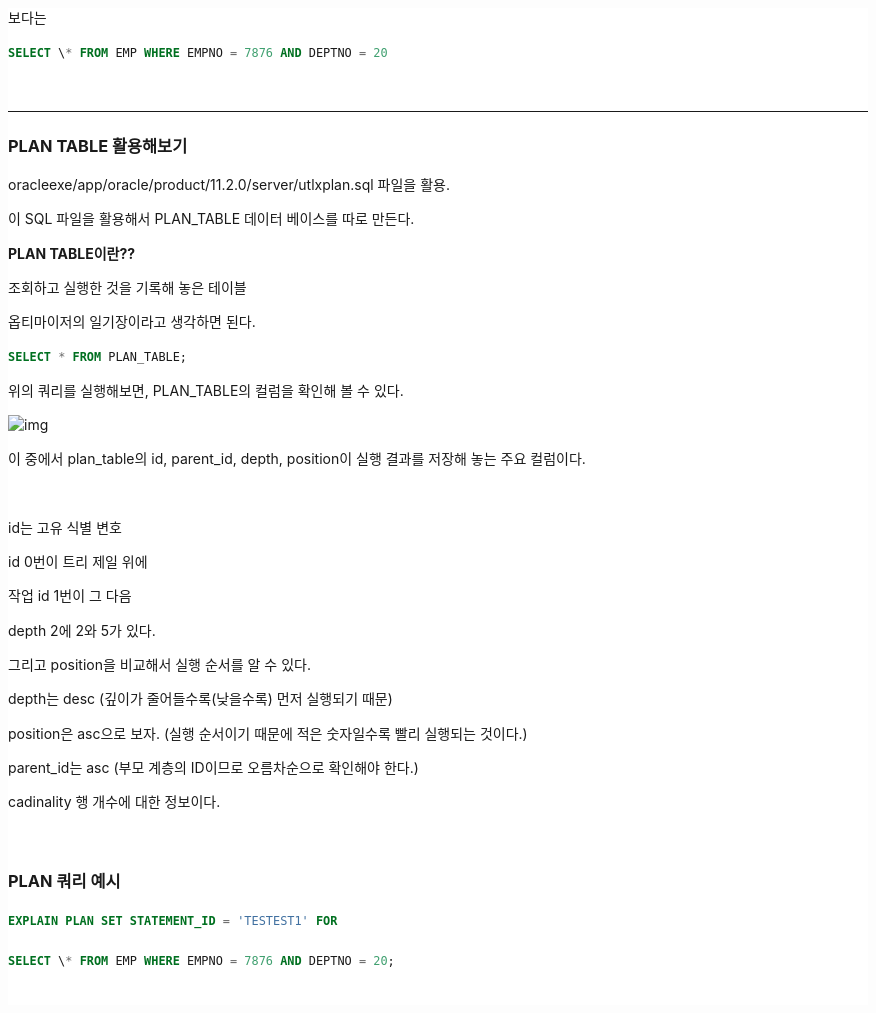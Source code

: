 보다는

```sql
SELECT \* FROM EMP WHERE EMPNO = 7876 AND DEPTNO = 20
```

&nbsp;

* * *

### PLAN TABLE 활용해보기

oracleexe/app/oracle/product/11.2.0/server/utlxplan.sql 파일을 활용.

이 SQL 파일을 활용해서 PLAN_TABLE 데이터 베이스를 따로 만든다.

**PLAN TABLE이란??**

조회하고 실행한 것을 기록해 놓은 테이블

옵티마이저의 일기장이라고 생각하면 된다.

```sql
SELECT * FROM PLAN_TABLE;
```
위의 쿼리를 실행해보면, PLAN_TABLE의 컬럼을 확인해 볼 수 있다.

![img](https://github.com/user-attachments/assets/dae288fb-df6f-4c0b-ad5f-e8dc57df7ae8)

이 중에서 plan_table의 id, parent_id, depth, position이 실행 결과를 저장해 놓는 주요 컬럼이다.

&nbsp;

id는 고유 식별 변호

id 0번이 트리 제일 위에

작업 id 1번이 그 다음

depth 2에 2와 5가 있다.

그리고 position을 비교해서 실행 순서를 알 수 있다.

depth는 desc (깊이가 줄어들수록(낮을수록) 먼저 실행되기 때문)

position은 asc으로 보자. (실행 순서이기 때문에 적은 숫자일수록 빨리 실행되는 것이다.)

parent_id는 asc (부모 계층의 ID이므로 오름차순으로 확인해야 한다.)

cadinality 행 개수에 대한 정보이다.

&nbsp;

### PLAN 쿼리 예시

```sql
EXPLAIN PLAN SET STATEMENT_ID = 'TESTEST1' FOR

SELECT \* FROM EMP WHERE EMPNO = 7876 AND DEPTNO = 20;
```

&nbsp;
